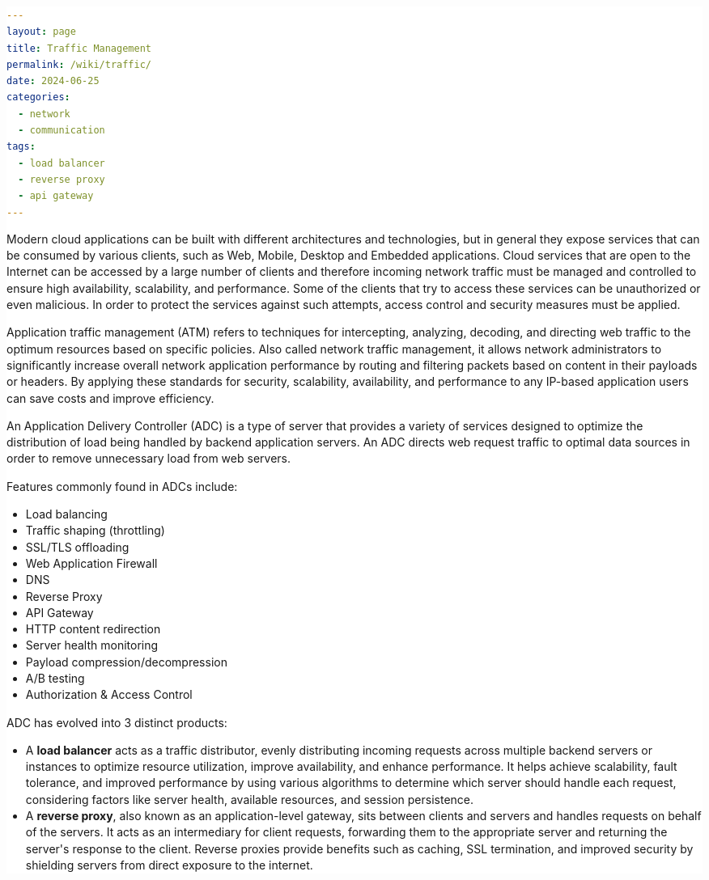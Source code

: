 ```yaml
---
layout: page
title: Traffic Management
permalink: /wiki/traffic/
date: 2024-06-25
categories: 
  - network
  - communication
tags:
  - load balancer
  - reverse proxy
  - api gateway
---
```


Modern cloud applications can be built with different architectures and technologies, but in general they expose services that can be consumed by various clients, such as Web, Mobile, Desktop and Embedded applications. Cloud services that are open to the Internet can be accessed by a large number of clients and therefore incoming network traffic must be managed and controlled to ensure high availability, scalability, and performance. Some of the clients that try to access these services can be unauthorized or even malicious. In order to protect the services against such attempts, access control and security measures must be applied. 
 
Application traffic management (ATM) refers to techniques for intercepting, analyzing, decoding, and directing web traffic to the optimum resources based on specific policies. Also called network traffic management, it allows network administrators to significantly increase overall network application performance by routing and filtering packets based on content in their payloads or headers. By applying these standards for security, scalability, availability, and performance to any IP-based application users can save costs and improve efficiency.

An Application Delivery Controller (ADC) is a type of server that provides a variety of services designed to optimize the distribution of load being handled by backend application servers. An ADC directs web request traffic to optimal data sources in order to remove unnecessary load from web servers. 

Features commonly found in ADCs include:
- Load balancing
- Traffic shaping (throttling) 
- SSL/TLS offloading
- Web Application Firewall
- DNS
- Reverse Proxy
- API Gateway
- HTTP content redirection
- Server health monitoring
- Payload compression/decompression
- A/B testing
- Authorization & Access Control 

ADC has evolved into 3 distinct products:

-  A **load balancer** acts as a traffic distributor, evenly distributing incoming requests across multiple backend servers or instances to optimize resource utilization, improve availability, and enhance performance. It helps achieve scalability, fault tolerance, and improved performance by using various algorithms to determine which server should handle each request, considering factors like server health, available resources, and session persistence.
-  A **reverse proxy**, also known as an application-level gateway, sits between clients and servers and handles requests on behalf of the servers. It acts as an intermediary for client requests, forwarding them to the appropriate server and returning the server's response to the client. Reverse proxies provide benefits such as caching, SSL termination, and improved security by shielding servers from direct exposure to the internet.